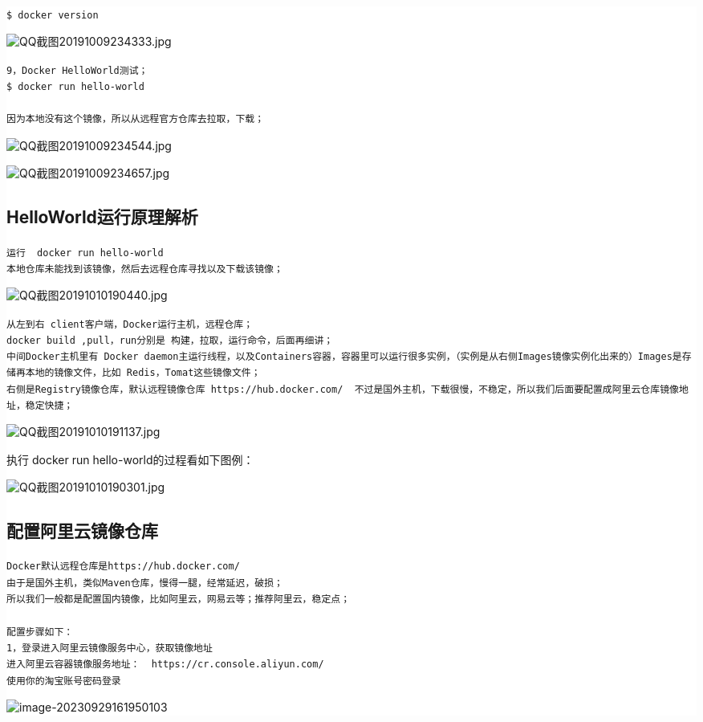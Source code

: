 ```
$ docker version
```

![QQ截图20191009234333.jpg](https://cdn.jsdelivr.net/gh/etjava/TyporaPIC/img/202309291615331.jpeg)

```
9，Docker HelloWorld测试；
$ docker run hello-world

因为本地没有这个镜像，所以从远程官方仓库去拉取，下载；
```

![QQ截图20191009234544.jpg](https://cdn.jsdelivr.net/gh/etjava/TyporaPIC/img/202309291615052.jpeg)

![QQ截图20191009234657.jpg](https://cdn.jsdelivr.net/gh/etjava/TyporaPIC/img/202309291615655.jpeg)

## HelloWorld运行原理解析

```
运行  docker run hello-world
本地仓库未能找到该镜像，然后去远程仓库寻找以及下载该镜像；
```

![QQ截图20191010190440.jpg](https://cdn.jsdelivr.net/gh/etjava/TyporaPIC/img/202309291616634.jpeg)

```
从左到右 client客户端，Docker运行主机，远程仓库；
docker build ,pull，run分别是 构建，拉取，运行命令，后面再细讲；
中间Docker主机里有 Docker daemon主运行线程，以及Containers容器，容器里可以运行很多实例，（实例是从右侧Images镜像实例化出来的）Images是存储再本地的镜像文件，比如 Redis，Tomat这些镜像文件；
右侧是Registry镜像仓库，默认远程镜像仓库 https://hub.docker.com/  不过是国外主机，下载很慢，不稳定，所以我们后面要配置成阿里云仓库镜像地址，稳定快捷；
```

![QQ截图20191010191137.jpg](https://cdn.jsdelivr.net/gh/etjava/TyporaPIC/img/202309291616616.jpeg)

执行 docker run hello-world的过程看如下图例：

![QQ截图20191010190301.jpg](https://cdn.jsdelivr.net/gh/etjava/TyporaPIC/img/202309291617607.jpeg)

## 配置阿里云镜像仓库

```
Docker默认远程仓库是https://hub.docker.com/
由于是国外主机，类似Maven仓库，慢得一腿，经常延迟，破损；
所以我们一般都是配置国内镜像，比如阿里云，网易云等；推荐阿里云，稳定点；

配置步骤如下：
1，登录进入阿里云镜像服务中心，获取镜像地址
进入阿里云容器镜像服务地址：  https://cr.console.aliyun.com/
使用你的淘宝账号密码登录
```

![image-20230929161950103](https://cdn.jsdelivr.net/gh/etjava/TyporaPIC/img/202309291619321.png)
